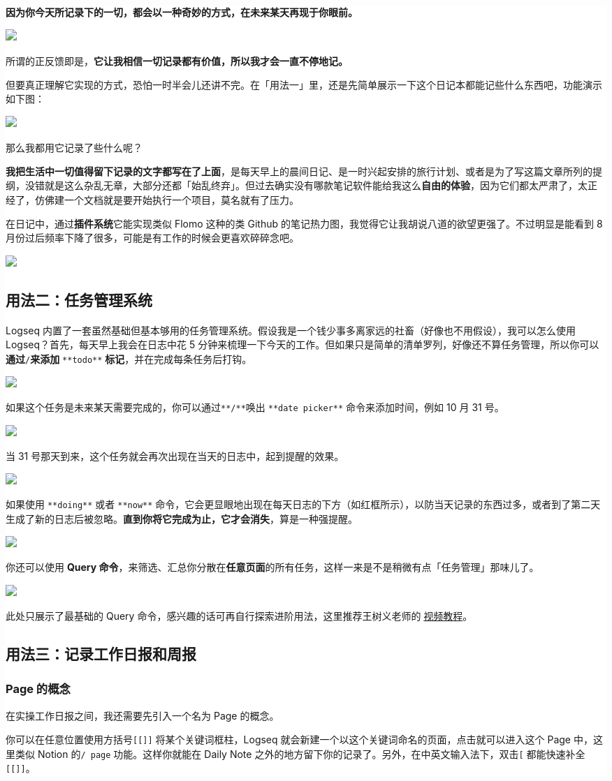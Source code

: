**因为你今天所记录下的一切，都会以一种奇妙的方式，在未来某天再现于你眼前。**

![](https://image.cubox.pro/article/2021102617542528299/15083.jpg)

所谓的正反馈即是，**它让我相信一切记录都有价值，所以我才会一直不停地记。**

但要真正理解它实现的方式，恐怕一时半会儿还讲不完。在「用法一」里，还是先简单展示一下这个日记本都能记些什么东西吧，功能演示如下图：

![](https://image.cubox.pro/article/2021102617542588986/73451.jpg)

那么我都用它记录了些什么呢？

**我把生活中一切值得留下记录的文字都写在了上面**，是每天早上的晨间日记、是一时兴起安排的旅行计划、或者是为了写这篇文章所列的提纲，没错就是这么杂乱无章，大部分还都「始乱终弃」。但过去确实没有哪款笔记软件能给我这么**自由的体验**，因为它们都太严肃了，太正经了，仿佛建一个文档就是要开始执行一个项目，莫名就有了压力。

在日记中，通过**插件系统**它能实现类似 Flomo 这种的类 Github 的笔记热力图，我觉得它让我胡说八道的欲望更强了。不过明显是能看到 8 月份过后频率下降了很多，可能是有工作的时候会更喜欢碎碎念吧。

![](https://image.cubox.pro/article/2021102617542524223/48536.jpg)

## 用法二：任务管理系统

Logseq 内置了一套虽然基础但基本够用的任务管理系统。假设我是一个钱少事多离家远的社畜（好像也不用假设），我可以怎么使用 Logseq？首先，每天早上我会在日志中花 5 分钟来梳理一下今天的工作。但如果只是简单的清单罗列，好像还不算任务管理，所以你可以**通过**`/`**来添加** `**todo**` **标记**，并在完成每条任务后打钩。

![](https://image.cubox.pro/article/2021102617542543762/76310.jpg)

如果这个任务是未来某天需要完成的，你可以通过`**/**`唤出 `**date picker**` 命令来添加时间，例如 10 月 31 号。

![](https://image.cubox.pro/article/2021102617542556319/84443.jpg)

当 31 号那天到来，这个任务就会再次出现在当天的日志中，起到提醒的效果。

![](https://image.cubox.pro/article/2021102617542524876/88382.jpg)

如果使用 `**doing**` 或者 `**now**` 命令，它会更显眼地出现在每天日志的下方（如红框所示），以防当天记录的东西过多，或者到了第二天生成了新的日志后被忽略。**直到你将它完成为止，它才会消失**，算是一种强提醒。

![](https://image.cubox.pro/article/2021102617542552447/96897.jpg)

你还可以使用 **Query 命令**，来筛选、汇总你分散在**任意页面**的所有任务，这样一来是不是稍微有点「任务管理」那味儿了。

![](https://image.cubox.pro/article/2021102617542535385/78805.jpg)

此处只展示了最基础的 Query 命令，感兴趣的话可再自行探索进阶用法，这里推荐王树义老师的 [视频教程](https://www.bilibili.com/video/BV1eq4y1N7Su)。

## 用法三：记录工作日报和周报

### Page 的概念

在实操工作日报之间，我还需要先引入一个名为 Page 的概念。

你可以在任意位置使用方括号`[[]]` 将某个关键词框柱，Logseq 就会新建一个以这个关键词命名的页面，点击就可以进入这个 Page 中，这里类似 Notion 的`/ page` 功能。这样你就能在 Daily Note 之外的地方留下你的记录了。另外，在中英文输入法下，双击`[` 都能快速补全`[[]]`。

